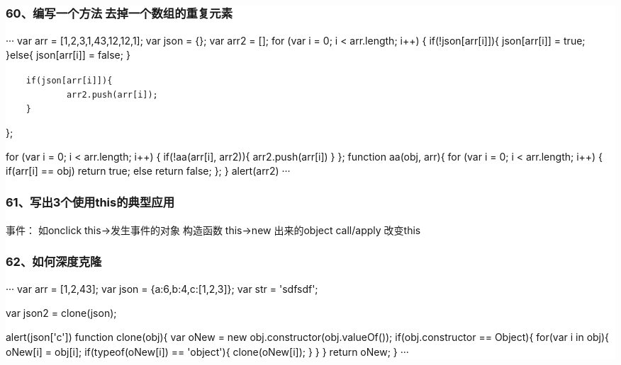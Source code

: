 ### 60、编写一个方法 去掉一个数组的重复元素

···
 var arr = [1,2,3,1,43,12,12,1];
 var json = {};
 var arr2 = [];
 for (var i = 0; i < arr.length; i++) {
 if(!json[arr[i]]){
 json[arr[i]] = true;
 }else{
 json[arr[i]] = false;
 }



```undefined
    if(json[arr[i]]){
            arr2.push(arr[i]);
    }
```

};

for (var i = 0; i < arr.length; i++) {
 if(!aa(arr[i], arr2)){
 arr2.push(arr[i])
 }
 };
 function aa(obj, arr){
 for (var i = 0; i < arr.length; i++) {
 if(arr[i] == obj) return true;
 else return false;
 };
 }
 alert(arr2)
 ···

### 61、写出3个使用this的典型应用

事件： 如onclick  this->发生事件的对象
 构造函数          this->new 出来的object
 call/apply        改变this

### 62、如何深度克隆

···
 var arr = [1,2,43];
 var json = {a:6,b:4,c:[1,2,3]};
 var str = 'sdfsdf';

var json2 = clone(json);

alert(json['c'])
 function clone(obj){
 var oNew = new obj.constructor(obj.valueOf());
 if(obj.constructor == Object){
 for(var i in obj){
 oNew[i] = obj[i];
 if(typeof(oNew[i]) == 'object'){
 clone(oNew[i]);
 }
 }
 }
 return oNew;
 }
 ···
